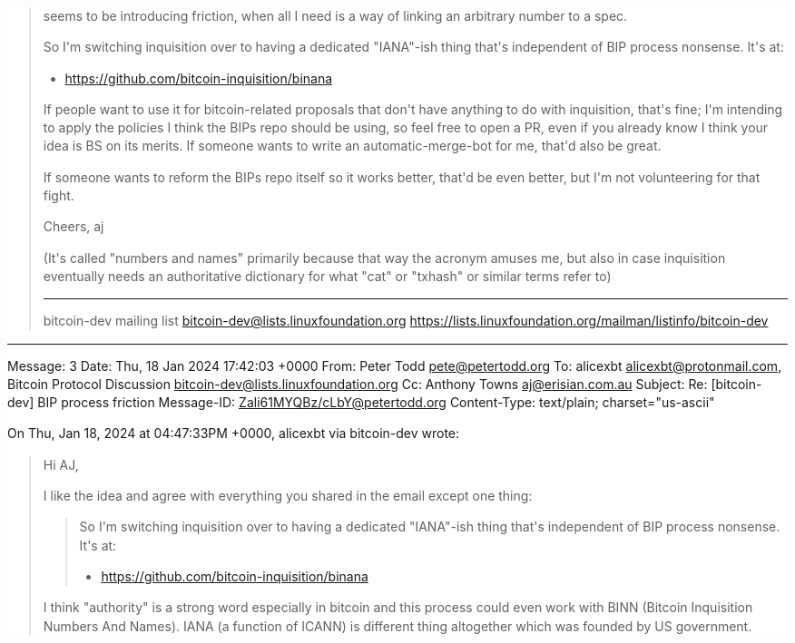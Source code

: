 > seems to be introducing friction, when all I need is a way of linking
> an arbitrary number to a spec.
> 
> So I'm switching inquisition over to having a dedicated "IANA"-ish
> thing that's independent of BIP process nonsense. It's at:
> 
> * https://github.com/bitcoin-inquisition/binana
> 
> If people want to use it for bitcoin-related proposals that don't have
> anything to do with inquisition, that's fine; I'm intending to apply the
> policies I think the BIPs repo should be using, so feel free to open a PR,
> even if you already know I think your idea is BS on its merits. If someone
> wants to write an automatic-merge-bot for me, that'd also be great.
> 
> If someone wants to reform the BIPs repo itself so it works better,
> that'd be even better, but I'm not volunteering for that fight.
> 
> Cheers,
> aj
> 
> (It's called "numbers and names" primarily because that way the acronym
> amuses me, but also in case inquisition eventually needs an authoritative
> dictionary for what "cat" or "txhash" or similar terms refer to)
> _______________________________________________
> bitcoin-dev mailing list
> bitcoin-dev@lists.linuxfoundation.org
> https://lists.linuxfoundation.org/mailman/listinfo/bitcoin-dev


------------------------------

Message: 3
Date: Thu, 18 Jan 2024 17:42:03 +0000
From: Peter Todd <pete@petertodd.org>
To: alicexbt <alicexbt@protonmail.com>, Bitcoin Protocol Discussion
	<bitcoin-dev@lists.linuxfoundation.org>
Cc: Anthony Towns <aj@erisian.com.au>
Subject: Re: [bitcoin-dev] BIP process friction
Message-ID: <Zali61MYQBz/cLbY@petertodd.org>
Content-Type: text/plain; charset="us-ascii"

On Thu, Jan 18, 2024 at 04:47:33PM +0000, alicexbt via bitcoin-dev wrote:
> Hi AJ,
> 
> I like the idea and agree with everything you shared in the email except one thing:
> 
> > So I'm switching inquisition over to having a dedicated "IANA"-ish
> > thing that's independent of BIP process nonsense. It's at:
> > 
> > * https://github.com/bitcoin-inquisition/binana
> 
> I think "authority" is a strong word especially in bitcoin and this process could even work with BINN (Bitcoin Inquisition Numbers And Names). IANA (a function of ICANN) is different thing altogether which was founded by US government.

